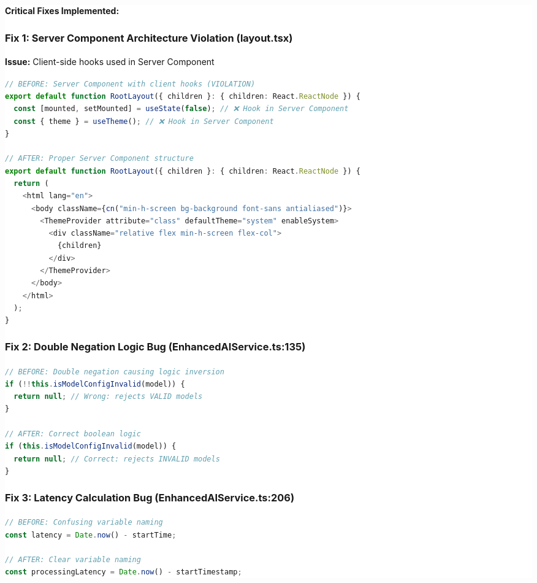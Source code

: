 **Critical Fixes Implemented:**

### Fix 1: Server Component Architecture Violation (layout.tsx)
**Issue:** Client-side hooks used in Server Component
```typescript
// BEFORE: Server Component with client hooks (VIOLATION)
export default function RootLayout({ children }: { children: React.ReactNode }) {
  const [mounted, setMounted] = useState(false); // ❌ Hook in Server Component
  const { theme } = useTheme(); // ❌ Hook in Server Component
}

// AFTER: Proper Server Component structure
export default function RootLayout({ children }: { children: React.ReactNode }) {
  return (
    <html lang="en">
      <body className={cn("min-h-screen bg-background font-sans antialiased")}>
        <ThemeProvider attribute="class" defaultTheme="system" enableSystem>
          <div className="relative flex min-h-screen flex-col">
            {children}
          </div>
        </ThemeProvider>
      </body>
    </html>
  );
}
```

### Fix 2: Double Negation Logic Bug (EnhancedAIService.ts:135)
```typescript
// BEFORE: Double negation causing logic inversion
if (!!this.isModelConfigInvalid(model)) {
  return null; // Wrong: rejects VALID models
}

// AFTER: Correct boolean logic
if (this.isModelConfigInvalid(model)) {
  return null; // Correct: rejects INVALID models
}
```

### Fix 3: Latency Calculation Bug (EnhancedAIService.ts:206)
```typescript
// BEFORE: Confusing variable naming
const latency = Date.now() - startTime;

// AFTER: Clear variable naming
const processingLatency = Date.now() - startTimestamp;
```
